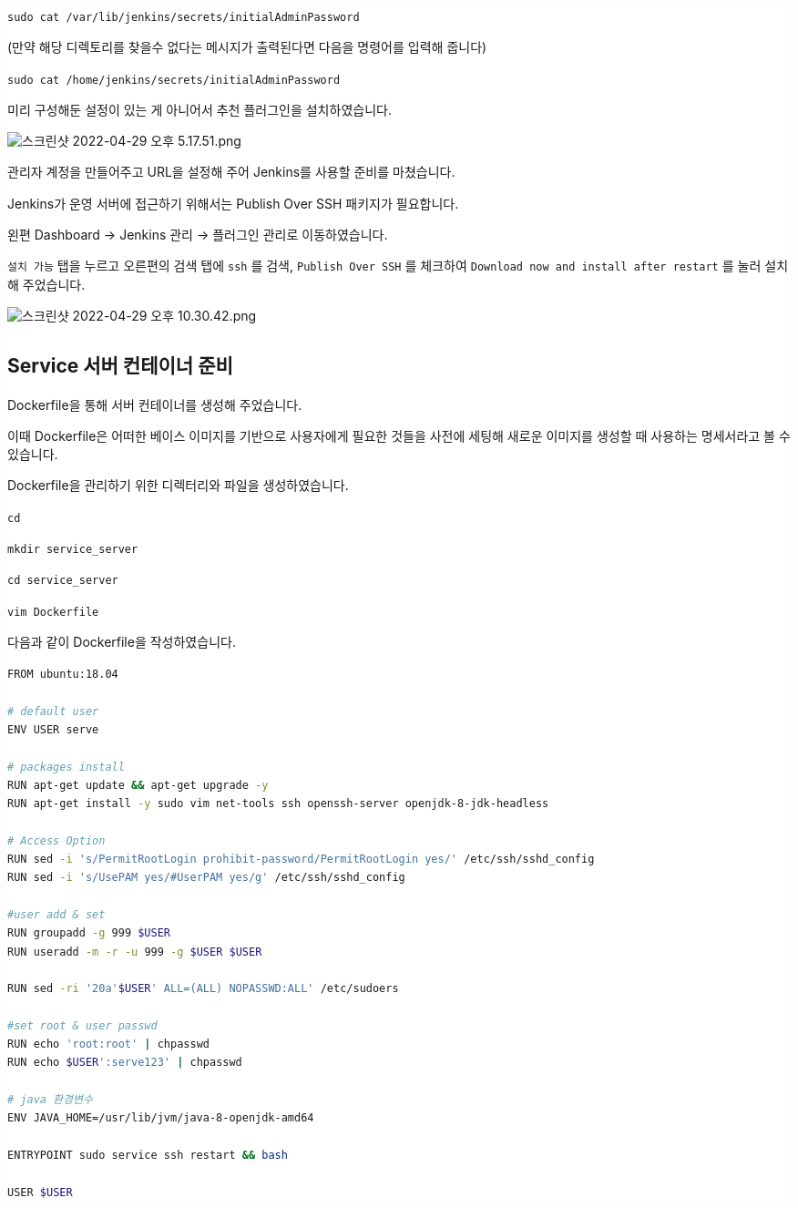 `sudo cat /var/lib/jenkins/secrets/initialAdminPassword`

(만약 해당 디렉토리를 찾을수 없다는 메시지가 출력된다면 다음을 명령어를 입력해 줍니다)

`sudo cat /home/jenkins/secrets/initialAdminPassword`

미리 구성해둔 설정이 있는 게 아니어서 추천 플러그인을 설치하였습니다.

![스크린샷 2022-04-29 오후 5.17.51.png](%5BJenkins%5D%20Ubuntu%20%E1%84%92%E1%85%AA%E1%86%AB%E1%84%80%E1%85%A7%E1%86%BC%E1%84%8B%E1%85%A6%E1%84%89%E1%85%A5%E1%84%8B%E1%85%B4%20Jenkins%20%E1%84%89%E1%85%A5%E1%86%AF%E1%84%8E%E1%85%B5%20725fd4197052469297fb70b790e3ff1c/%E1%84%89%E1%85%B3%E1%84%8F%E1%85%B3%E1%84%85%E1%85%B5%E1%86%AB%E1%84%89%E1%85%A3%E1%86%BA_2022-04-29_%E1%84%8B%E1%85%A9%E1%84%92%E1%85%AE_5.17.51.png)

관리자 계정을 만들어주고 URL을 설정해 주어 Jenkins를 사용할 준비를 마쳤습니다.

Jenkins가 운영 서버에 접근하기 위해서는 Publish Over SSH 패키지가 필요합니다.

왼편 Dashboard → Jenkins 관리 → 플러그인 관리로 이동하였습니다.

`설치 가능` 탭을 누르고 오른편의 검색 탭에 `ssh` 를 검색, `Publish Over SSH` 를 체크하여 `Download now and install after restart` 를 눌러 설치해 주었습니다.

![스크린샷 2022-04-29 오후 10.30.42.png](%5BJenkins%5D%20Ubuntu%20%E1%84%92%E1%85%AA%E1%86%AB%E1%84%80%E1%85%A7%E1%86%BC%E1%84%8B%E1%85%A6%E1%84%89%E1%85%A5%E1%84%8B%E1%85%B4%20Jenkins%20%E1%84%89%E1%85%A5%E1%86%AF%E1%84%8E%E1%85%B5%20725fd4197052469297fb70b790e3ff1c/%E1%84%89%E1%85%B3%E1%84%8F%E1%85%B3%E1%84%85%E1%85%B5%E1%86%AB%E1%84%89%E1%85%A3%E1%86%BA_2022-04-29_%E1%84%8B%E1%85%A9%E1%84%92%E1%85%AE_10.30.42.png)

## Service 서버 컨테이너 준비

Dockerfile을 통해 서버 컨테이너를 생성해 주었습니다.

이때 Dockerfile은 어떠한 베이스 이미지를 기반으로 사용자에게 필요한 것들을 사전에 세팅해 새로운 이미지를 생성할 때 사용하는 명세서라고 볼 수 있습니다.

Dockerfile을 관리하기 위한 디렉터리와 파일을 생성하였습니다.

`cd`

`mkdir service_server`

`cd service_server`

`vim Dockerfile`

다음과 같이 Dockerfile을 작성하였습니다.

```bash
FROM ubuntu:18.04 

# default user 
ENV USER serve 

# packages install 
RUN apt-get update && apt-get upgrade -y 
RUN apt-get install -y sudo vim net-tools ssh openssh-server openjdk-8-jdk-headless 

# Access Option 
RUN sed -i 's/PermitRootLogin prohibit-password/PermitRootLogin yes/' /etc/ssh/sshd_config 
RUN sed -i 's/UsePAM yes/#UserPAM yes/g' /etc/ssh/sshd_config 

#user add & set 
RUN groupadd -g 999 $USER 
RUN useradd -m -r -u 999 -g $USER $USER

RUN sed -ri '20a'$USER' ALL=(ALL) NOPASSWD:ALL' /etc/sudoers 

#set root & user passwd 
RUN echo 'root:root' | chpasswd 
RUN echo $USER':serve123' | chpasswd 

# java 환경변수 
ENV JAVA_HOME=/usr/lib/jvm/java-8-openjdk-amd64 

ENTRYPOINT sudo service ssh restart && bash 

USER $USER
```
